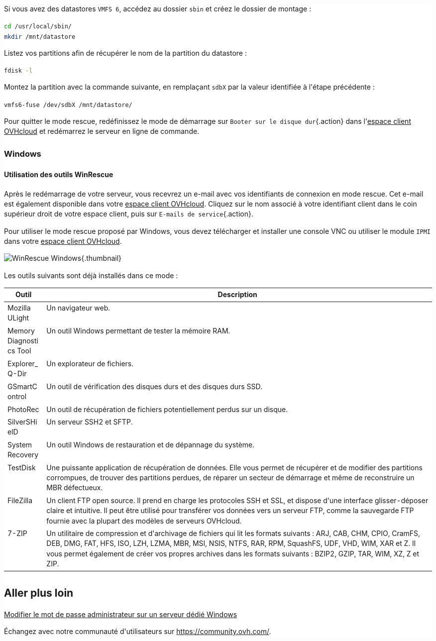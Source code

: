 Si vous avez des datastores `VMFS 6`, accédez au dossier `sbin` et créez le dossier de montage :

```bash
cd /usr/local/sbin/
mkdir /mnt/datastore
```

Listez vos partitions afin de récupérer le nom de la partition du datastore :

```bash
fdisk -l
```

Montez la partition avec la commande suivante, en remplaçant `sdbX` par la valeur identifiée à l'étape précédente :

```bash
vmfs6-fuse /dev/sdbX /mnt/datastore/
```

Pour quitter le mode rescue, redéfinissez le mode de démarrage sur `Booter sur le disque dur`{.action} dans l'[espace client OVHcloud](/links/manager) et redémarrez le serveur en ligne de commande.

### Windows <a name="windowsrescue"></a>

#### Utilisation des outils WinRescue

Après le redémarrage de votre serveur, vous recevrez un e-mail avec vos identifiants de connexion en mode rescue. Cet e-mail est également disponible dans votre [espace client OVHcloud](/links/manager). Cliquez sur le nom associé à votre identifiant client dans le coin supérieur droit de votre espace client, puis sur `E-mails de service`{.action}.

Pour utiliser le mode rescue proposé par Windows, vous devez télécharger et installer une console VNC ou utiliser le module `IPMI` dans votre [espace client OVHcloud](/links/manager).

![WinRescue Windows](images/rescue-mode-07.png){.thumbnail}

Les outils suivants sont déjà installés dans ce mode :

|Outil|Description|
|---|---|
|Mozilla ULight|Un navigateur web.|
|Memory Diagnostics Tool|Un outil Windows permettant de tester la mémoire RAM.|
|Explorer_Q-Dir|Un explorateur de fichiers.|
|GSmartControl|Un outil de vérification des disques durs et des disques durs SSD.|
|PhotoRec|Un outil de récupération de fichiers potentiellement perdus sur un disque.|
|SilverSHielD|Un serveur SSH2 et SFTP.|
|System Recovery|Un outil Windows de restauration et de dépannage du système.|
|TestDisk|Une puissante application de récupération de données. Elle vous permet de récupérer et de modifier des partitions corrompues, de trouver des partitions perdues, de réparer un secteur de démarrage et même de reconstruire un MBR défectueux.|
|FileZilla|Un client FTP open source. Il prend en charge les protocoles SSH et SSL, et dispose d'une interface glisser-déposer claire et intuitive. Il peut être utilisé pour transférer vos données vers un serveur FTP, comme la sauvegarde FTP fournie avec la plupart des modèles de serveurs OVHcloud.|
|7-ZIP|Un utilitaire de compression et d'archivage de fichiers qui lit les formats suivants : ARJ, CAB, CHM, CPIO, CramFS, DEB, DMG, FAT, HFS, ISO, LZH, LZMA, MBR, MSI, NSIS, NTFS, RAR, RPM, SquashFS, UDF, VHD, WIM, XAR et Z. Il vous permet également de créer vos propres archives dans les formats suivants : BZIP2, GZIP, TAR, WIM, XZ, Z et ZIP.|

## Aller plus loin

[Modifier le mot de passe administrateur sur un serveur dédié Windows](/pages/bare_metal_cloud/dedicated_servers/changing-admin-password-on-windows)

Échangez avec notre communauté d'utilisateurs sur <https://community.ovh.com/>.
